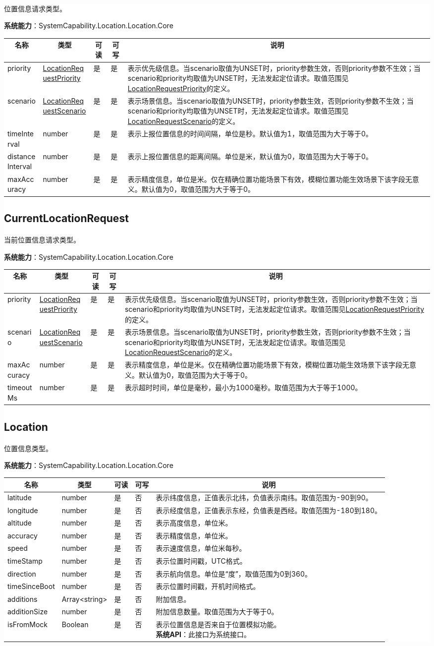 位置信息请求类型。

**系统能力**：SystemCapability.Location.Location.Core

| 名称 | 类型 | 可读|可写 | 说明 |
| -------- | -------- | -------- | -------- | -------- |
| priority | [LocationRequestPriority](#locationrequestpriority) | 是 | 是 | 表示优先级信息。当scenario取值为UNSET时，priority参数生效，否则priority参数不生效；当scenario和priority均取值为UNSET时，无法发起定位请求。取值范围见[LocationRequestPriority](#locationrequestpriority)的定义。 |
| scenario | [LocationRequestScenario](#locationrequestscenario) | 是 | 是 | 表示场景信息。当scenario取值为UNSET时，priority参数生效，否则priority参数不生效；当scenario和priority均取值为UNSET时，无法发起定位请求。取值范围见[LocationRequestScenario](#locationrequestscenario)的定义。 |
| timeInterval | number | 是 | 是 | 表示上报位置信息的时间间隔，单位是秒。默认值为1，取值范围为大于等于0。 |
| distanceInterval | number | 是 | 是 | 表示上报位置信息的距离间隔。单位是米，默认值为0，取值范围为大于等于0。 |
| maxAccuracy | number | 是 | 是 | 表示精度信息，单位是米。仅在精确位置功能场景下有效，模糊位置功能生效场景下该字段无意义。默认值为0，取值范围为大于等于0。 |


## CurrentLocationRequest

当前位置信息请求类型。

**系统能力**：SystemCapability.Location.Location.Core

| 名称 | 类型 | 可读|可写 | 说明 |
| -------- | -------- | -------- | -------- | -------- |
| priority | [LocationRequestPriority](#locationrequestpriority) | 是 | 是 | 表示优先级信息。当scenario取值为UNSET时，priority参数生效，否则priority参数不生效；当scenario和priority均取值为UNSET时，无法发起定位请求。取值范围见[LocationRequestPriority](#locationrequestpriority)的定义。|
| scenario | [LocationRequestScenario](#locationrequestscenario) | 是 | 是 | 表示场景信息。当scenario取值为UNSET时，priority参数生效，否则priority参数不生效；当scenario和priority均取值为UNSET时，无法发起定位请求。取值范围见[LocationRequestScenario](#locationrequestscenario)的定义。 |
| maxAccuracy | number | 是 | 是| 表示精度信息，单位是米。仅在精确位置功能场景下有效，模糊位置功能生效场景下该字段无意义。默认值为0，取值范围为大于等于0。 |
| timeoutMs | number | 是 | 是 | 表示超时时间，单位是毫秒，最小为1000毫秒。取值范围为大于等于1000。 |


## Location

位置信息类型。

**系统能力**：SystemCapability.Location.Location.Core

| 名称 | 类型 | 可读|可写 | 说明 |
| -------- | -------- | -------- | -------- | -------- |
| latitude | number| 是 | 否 | 表示纬度信息，正值表示北纬，负值表示南纬。取值范围为-90到90。 |
| longitude | number| 是 | 否 | 表示经度信息，正值表示东经，负值表是西经。取值范围为-180到180。 |
| altitude | number | 是 | 否 | 表示高度信息，单位米。 |
| accuracy | number | 是 | 否 | 表示精度信息，单位米。 |
| speed | number | 是 | 否 |表示速度信息，单位米每秒。 |
| timeStamp | number | 是 | 否 | 表示位置时间戳，UTC格式。 |
| direction | number | 是 | 否 | 表示航向信息。单位是“度”，取值范围为0到360。 |
| timeSinceBoot | number | 是 | 否 | 表示位置时间戳，开机时间格式。 |
| additions | Array&lt;string&gt; | 是 | 否 | 附加信息。 |
| additionSize | number | 是 | 否 | 附加信息数量。取值范围为大于等于0。  |
| isFromMock | Boolean | 是 | 否 | 表示位置信息是否来自于位置模拟功能。<br>**系统API**：此接口为系统接口。 |
